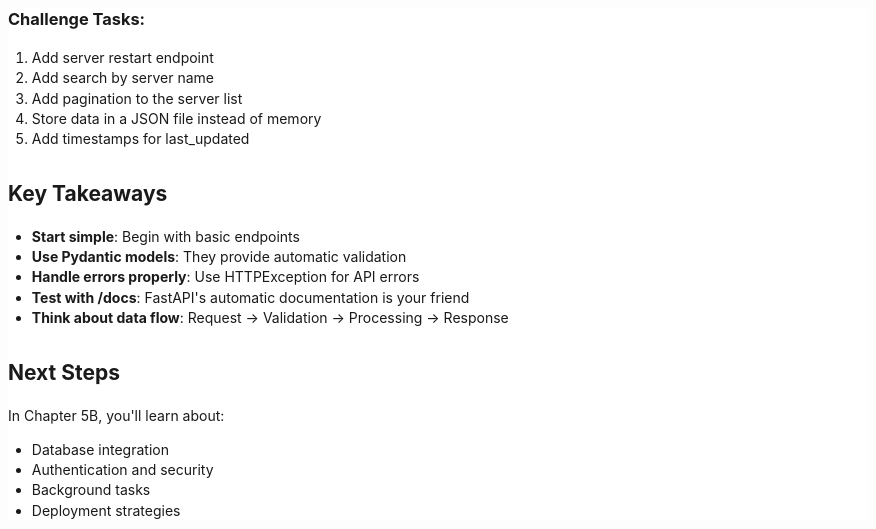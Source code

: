 ### Challenge Tasks:
1. Add server restart endpoint
2. Add search by server name
3. Add pagination to the server list
4. Store data in a JSON file instead of memory
5. Add timestamps for last_updated

## Key Takeaways

- **Start simple**: Begin with basic endpoints
- **Use Pydantic models**: They provide automatic validation
- **Handle errors properly**: Use HTTPException for API errors
- **Test with /docs**: FastAPI's automatic documentation is your friend
- **Think about data flow**: Request → Validation → Processing → Response

## Next Steps

In Chapter 5B, you'll learn about:
- Database integration
- Authentication and security
- Background tasks
- Deployment strategies